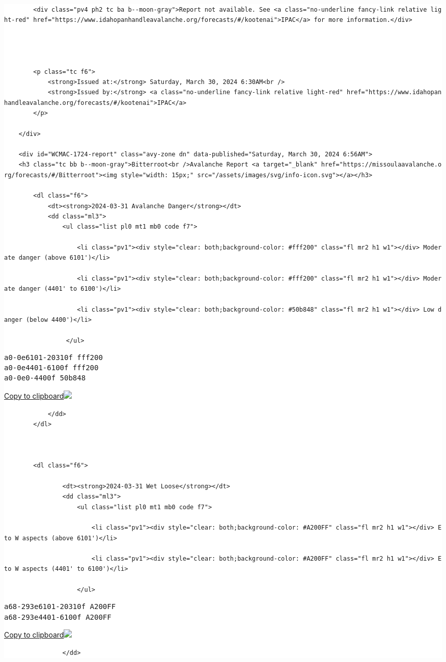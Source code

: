             <div class="pv4 ph2 tc ba b--moon-gray">Report not available. See <a class="no-underline fancy-link relative light-red" href="https://www.idahopanhandleavalanche.org/forecasts/#/kootenai">IPAC</a> for more information.</div>
            

            
            
            <p class="tc f6">
                <strong>Issued at:</strong> Saturday, March 30, 2024 6:30AM<br />
                <strong>Issued by:</strong> <a class="no-underline fancy-link relative light-red" href="https://www.idahopanhandleavalanche.org/forecasts/#/kootenai">IPAC</a>
            </p>
            
        </div>
        
        <div id="WCMAC-1724-report" class="avy-zone dn" data-published="Saturday, March 30, 2024 6:56AM">
        <h3 class="tc bb b--moon-gray">Bitterroot<br />Avalanche Report <a target="_blank" href="https://missoulaavalanche.org/forecasts/#/Bitterroot"><img style="width: 15px;" src="/assets/images/svg/info-icon.svg"></a></h3>
            
            <dl class="f6">
                <dt><strong>2024-03-31 Avalanche Danger</strong></dt>
                <dd class="ml3">
                    <ul class="list pl0 mt1 mb0 code f7">
                    
                        <li class="pv1"><div style="clear: both;background-color: #fff200" class="fl mr2 h1 w1"></div> Moderate danger (above 6101')</li>
                    
                        <li class="pv1"><div style="clear: both;background-color: #fff200" class="fl mr2 h1 w1"></div> Moderate danger (4401' to 6100')</li>
                    
                        <li class="pv1"><div style="clear: both;background-color: #50b848" class="fl mr2 h1 w1"></div> Low danger (below 4400')</li>
                    
                     </ul>
<pre id="danger-layer-1724" class="dib pa1 b--silver bw1 ba mv2">
a0-0e6101-20310f fff200
a0-0e4401-6100f fff200
a0-0e0-4400f 50b848
</pre> <div class="tooltip dib v-top pt3"><a onclick="clickFunc('danger-layer-1724', 'danger-tooltip-1724'); return false;" onmouseout="outFunc('danger-tooltip-1724')" href="#"><span class="tooltiptext" id="danger-tooltip-1724">Copy to clipboard</span><img style="width: 15px;" src="/assets/images/svg/copy-icon.svg"></a></div>
                </dd>
            </dl>
            

            
            <dl class="f6">
                
                    <dt><strong>2024-03-31 Wet Loose</strong></dt>
                    <dd class="ml3">
                        <ul class="list pl0 mt1 mb0 code f7">
                        
                            <li class="pv1"><div style="clear: both;background-color: #A200FF" class="fl mr2 h1 w1"></div> E to W aspects (above 6101')</li>
                        
                            <li class="pv1"><div style="clear: both;background-color: #A200FF" class="fl mr2 h1 w1"></div> E to W aspects (4401' to 6100')</li>
                        
                        </ul>
<pre id="problem-1-layer-1724" class="dib pa1 b--silver bw1 ba mv2">
a68-293e6101-20310f A200FF
a68-293e4401-6100f A200FF
</pre> <div class="tooltip dib v-top pt3"><a onclick="clickFunc('problem-1-layer-1724', 'problem-1-tooltip-1724'); return false;" onmouseout="outFunc('problem-1-tooltip-1724')" href="#"><span class="tooltiptext" id="problem-1-tooltip-1724">Copy to clipboard</span><img style="width: 15px;" src="/assets/images/svg/copy-icon.svg"></a></div>
                    </dd>
                